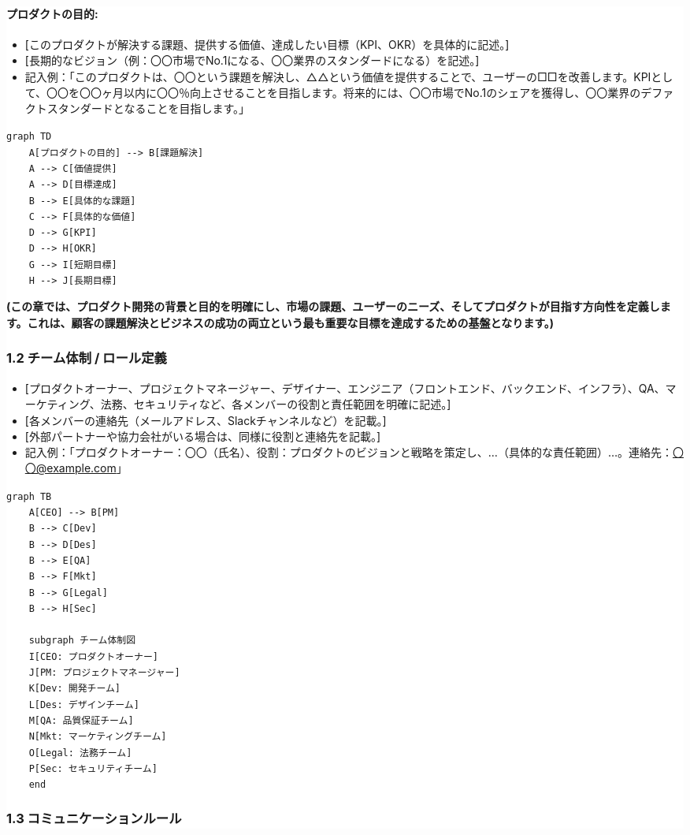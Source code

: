 #### プロダクトの目的:
* [このプロダクトが解決する課題、提供する価値、達成したい目標（KPI、OKR）を具体的に記述。]
* [長期的なビジョン（例：〇〇市場でNo.1になる、〇〇業界のスタンダードになる）を記述。]
* 記入例：「このプロダクトは、〇〇という課題を解決し、△△という価値を提供することで、ユーザーの□□を改善します。KPIとして、〇〇を〇〇ヶ月以内に〇〇％向上させることを目指します。将来的には、〇〇市場でNo.1のシェアを獲得し、〇〇業界のデファクトスタンダードとなることを目指します。」



```mermaid
graph TD
    A[プロダクトの目的] --> B[課題解決]
    A --> C[価値提供]
    A --> D[目標達成]
    B --> E[具体的な課題]
    C --> F[具体的な価値]
    D --> G[KPI]
    D --> H[OKR]
    G --> I[短期目標]
    H --> J[長期目標]
```

**(この章では、プロダクト開発の背景と目的を明確にし、市場の課題、ユーザーのニーズ、そしてプロダクトが目指す方向性を定義します。これは、顧客の課題解決とビジネスの成功の両立という最も重要な目標を達成するための基盤となります。)**

### 1.2 チーム体制 / ロール定義
* [プロダクトオーナー、プロジェクトマネージャー、デザイナー、エンジニア（フロントエンド、バックエンド、インフラ）、QA、マーケティング、法務、セキュリティなど、各メンバーの役割と責任範囲を明確に記述。]
* [各メンバーの連絡先（メールアドレス、Slackチャンネルなど）を記載。]
* [外部パートナーや協力会社がいる場合は、同様に役割と連絡先を記載。]
* 記入例：「プロダクトオーナー：〇〇（氏名）、役割：プロダクトのビジョンと戦略を策定し、…（具体的な責任範囲）…。連絡先：〇〇@example.com」

```mermaid
graph TB
    A[CEO] --> B[PM]
    B --> C[Dev]
    B --> D[Des]
    B --> E[QA]
    B --> F[Mkt]
    B --> G[Legal]
    B --> H[Sec]

    subgraph チーム体制図
    I[CEO: プロダクトオーナー]
    J[PM: プロジェクトマネージャー]
    K[Dev: 開発チーム]
    L[Des: デザインチーム]
    M[QA: 品質保証チーム]
    N[Mkt: マーケティングチーム]
    O[Legal: 法務チーム]
    P[Sec: セキュリティチーム]
    end
```

### 1.3 コミュニケーションルール
